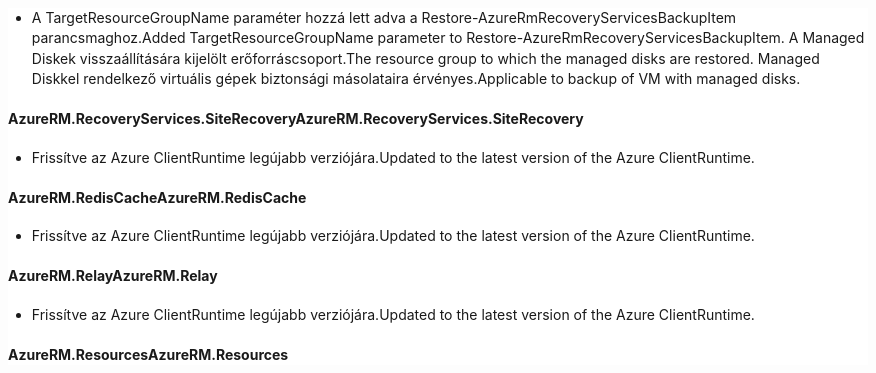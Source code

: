 * <span data-ttu-id="b8c51-462">A TargetResourceGroupName paraméter hozzá lett adva a Restore-AzureRmRecoveryServicesBackupItem parancsmaghoz.</span><span class="sxs-lookup"><span data-stu-id="b8c51-462">Added TargetResourceGroupName parameter to Restore-AzureRmRecoveryServicesBackupItem.</span></span> <span data-ttu-id="b8c51-463">A Managed Diskek visszaállítására kijelölt erőforráscsoport.</span><span class="sxs-lookup"><span data-stu-id="b8c51-463">The resource group to which the managed disks are restored.</span></span> <span data-ttu-id="b8c51-464">Managed Diskkel rendelkező virtuális gépek biztonsági másolataira érvényes.</span><span class="sxs-lookup"><span data-stu-id="b8c51-464">Applicable to backup of VM with managed disks.</span></span>

#### <a name="azurermrecoveryservicessiterecovery"></a><span data-ttu-id="b8c51-465">AzureRM.RecoveryServices.SiteRecovery</span><span class="sxs-lookup"><span data-stu-id="b8c51-465">AzureRM.RecoveryServices.SiteRecovery</span></span>
* <span data-ttu-id="b8c51-466">Frissítve az Azure ClientRuntime legújabb verziójára.</span><span class="sxs-lookup"><span data-stu-id="b8c51-466">Updated to the latest version of the Azure ClientRuntime.</span></span>

#### <a name="azurermrediscache"></a><span data-ttu-id="b8c51-467">AzureRM.RedisCache</span><span class="sxs-lookup"><span data-stu-id="b8c51-467">AzureRM.RedisCache</span></span>
* <span data-ttu-id="b8c51-468">Frissítve az Azure ClientRuntime legújabb verziójára.</span><span class="sxs-lookup"><span data-stu-id="b8c51-468">Updated to the latest version of the Azure ClientRuntime.</span></span>

#### <a name="azurermrelay"></a><span data-ttu-id="b8c51-469">AzureRM.Relay</span><span class="sxs-lookup"><span data-stu-id="b8c51-469">AzureRM.Relay</span></span>
* <span data-ttu-id="b8c51-470">Frissítve az Azure ClientRuntime legújabb verziójára.</span><span class="sxs-lookup"><span data-stu-id="b8c51-470">Updated to the latest version of the Azure ClientRuntime.</span></span>

#### <a name="azurermresources"></a><span data-ttu-id="b8c51-471">AzureRM.Resources</span><span class="sxs-lookup"><span data-stu-id="b8c51-471">AzureRM.Resources</span></span>
